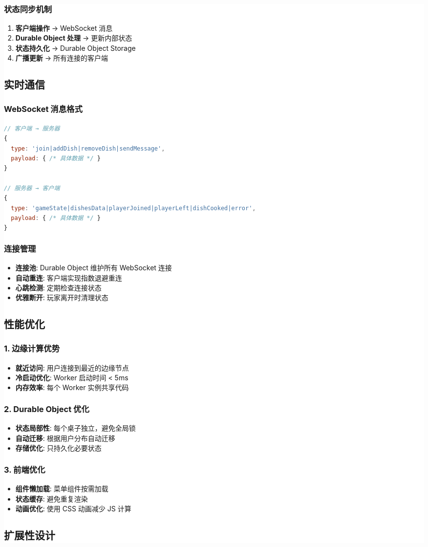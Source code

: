 ### 状态同步机制

1. **客户端操作** → WebSocket 消息
2. **Durable Object 处理** → 更新内部状态
3. **状态持久化** → Durable Object Storage
4. **广播更新** → 所有连接的客户端

## 实时通信

### WebSocket 消息格式

```javascript
// 客户端 → 服务器
{
  type: 'join|addDish|removeDish|sendMessage',
  payload: { /* 具体数据 */ }
}

// 服务器 → 客户端
{
  type: 'gameState|dishesData|playerJoined|playerLeft|dishCooked|error',
  payload: { /* 具体数据 */ }
}
```

### 连接管理

- **连接池**: Durable Object 维护所有 WebSocket 连接
- **自动重连**: 客户端实现指数退避重连
- **心跳检测**: 定期检查连接状态
- **优雅断开**: 玩家离开时清理状态

## 性能优化

### 1. 边缘计算优势
- **就近访问**: 用户连接到最近的边缘节点
- **冷启动优化**: Worker 启动时间 < 5ms
- **内存效率**: 每个 Worker 实例共享代码

### 2. Durable Object 优化
- **状态局部性**: 每个桌子独立，避免全局锁
- **自动迁移**: 根据用户分布自动迁移
- **存储优化**: 只持久化必要状态

### 3. 前端优化
- **组件懒加载**: 菜单组件按需加载
- **状态缓存**: 避免重复渲染
- **动画优化**: 使用 CSS 动画减少 JS 计算

## 扩展性设计
